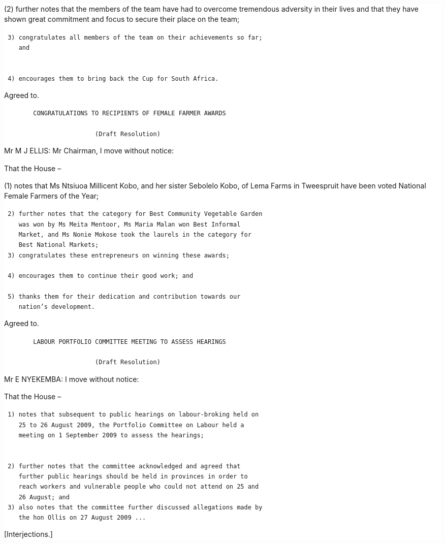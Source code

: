    (2)      further notes that the members of the team have had to overcome
        tremendous adversity in their lives and that they have shown great
        commitment and focus to secure their place on the team;


     3) congratulates all members of the team on their achievements so far;
        and


     4) encourages them to bring back the Cup for South Africa.

Agreed to.

            CONGRATULATIONS TO RECIPIENTS OF FEMALE FARMER AWARDS

                             (Draft Resolution)

Mr M J ELLIS: Mr Chairman, I move without notice:

   That the House –


   (1)      notes that Ms Ntsiuoa Millicent Kobo, and her sister Sebolelo
        Kobo, of Lema Farms in Tweespruit have been voted National Female
        Farmers of the Year;

     2) further notes that the category for Best Community Vegetable Garden
        was won by Ms Meita Mentoor, Ms Maria Malan won Best Informal
        Market, and Ms Nonie Mokose took the laurels in the category for
        Best National Markets;
     3) congratulates these entrepreneurs on winning these awards;

     4) encourages them to continue their good work; and

     5) thanks them for their dedication and contribution towards our
        nation’s development.


Agreed to.

            LABOUR PORTFOLIO COMMITTEE MEETING TO ASSESS HEARINGS

                             (Draft Resolution)

Mr E NYEKEMBA: I move without notice:

   That the House –

     1) notes that subsequent to public hearings on labour-broking held on
        25 to 26 August 2009, the Portfolio Committee on Labour held a
        meeting on 1 September 2009 to assess the hearings;


     2) further notes that the committee acknowledged and agreed that
        further public hearings should be held in provinces in order to
        reach workers and vulnerable people who could not attend on 25 and
        26 August; and
     3) also notes that the committee further discussed allegations made by
        the hon Ollis on 27 August 2009 ...

[Interjections.]

